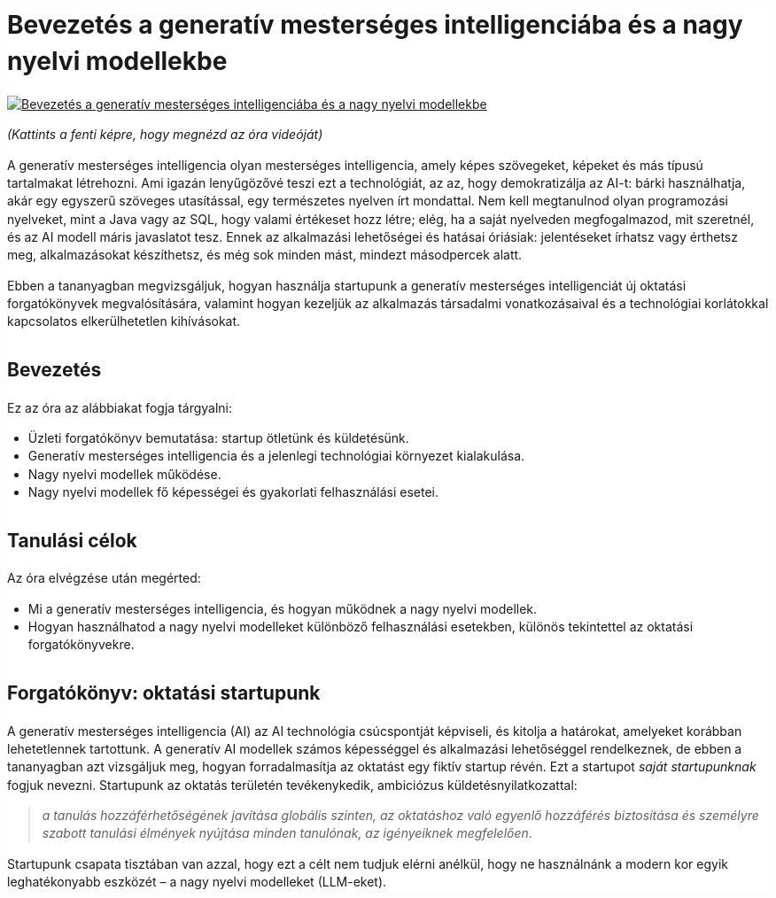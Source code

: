 
# Bevezetés a generatív mesterséges intelligenciába és a nagy nyelvi modellekbe

[![Bevezetés a generatív mesterséges intelligenciába és a nagy nyelvi modellekbe](../../../translated_images/01-lesson-banner.2424cfd092f43366707ee2d15749f62f76f80ea3cb0816f4f31d0abd5ffd4dd1.hu.png)](https://youtu.be/lFXQkBvEe0o?si=6ZBcQTwLJJDpnX0K)

_(Kattints a fenti képre, hogy megnézd az óra videóját)_

A generatív mesterséges intelligencia olyan mesterséges intelligencia, amely képes szövegeket, képeket és más típusú tartalmakat létrehozni. Ami igazán lenyűgözővé teszi ezt a technológiát, az az, hogy demokratizálja az AI-t: bárki használhatja, akár egy egyszerű szöveges utasítással, egy természetes nyelven írt mondattal. Nem kell megtanulnod olyan programozási nyelveket, mint a Java vagy az SQL, hogy valami értékeset hozz létre; elég, ha a saját nyelveden megfogalmazod, mit szeretnél, és az AI modell máris javaslatot tesz. Ennek az alkalmazási lehetőségei és hatásai óriásiak: jelentéseket írhatsz vagy érthetsz meg, alkalmazásokat készíthetsz, és még sok minden mást, mindezt másodpercek alatt.

Ebben a tananyagban megvizsgáljuk, hogyan használja startupunk a generatív mesterséges intelligenciát új oktatási forgatókönyvek megvalósítására, valamint hogyan kezeljük az alkalmazás társadalmi vonatkozásaival és a technológiai korlátokkal kapcsolatos elkerülhetetlen kihívásokat.

## Bevezetés

Ez az óra az alábbiakat fogja tárgyalni:

- Üzleti forgatókönyv bemutatása: startup ötletünk és küldetésünk.
- Generatív mesterséges intelligencia és a jelenlegi technológiai környezet kialakulása.
- Nagy nyelvi modellek működése.
- Nagy nyelvi modellek fő képességei és gyakorlati felhasználási esetei.

## Tanulási célok

Az óra elvégzése után megérted:

- Mi a generatív mesterséges intelligencia, és hogyan működnek a nagy nyelvi modellek.
- Hogyan használhatod a nagy nyelvi modelleket különböző felhasználási esetekben, különös tekintettel az oktatási forgatókönyvekre.

## Forgatókönyv: oktatási startupunk

A generatív mesterséges intelligencia (AI) az AI technológia csúcspontját képviseli, és kitolja a határokat, amelyeket korábban lehetetlennek tartottunk. A generatív AI modellek számos képességgel és alkalmazási lehetőséggel rendelkeznek, de ebben a tananyagban azt vizsgáljuk meg, hogyan forradalmasítja az oktatást egy fiktív startup révén. Ezt a startupot _saját startupunknak_ fogjuk nevezni. Startupunk az oktatás területén tevékenykedik, ambiciózus küldetésnyilatkozattal:

> _a tanulás hozzáférhetőségének javítása globális szinten, az oktatáshoz való egyenlő hozzáférés biztosítása és személyre szabott tanulási élmények nyújtása minden tanulónak, az igényeiknek megfelelően_.

Startupunk csapata tisztában van azzal, hogy ezt a célt nem tudjuk elérni anélkül, hogy ne használnánk a modern kor egyik leghatékonyabb eszközét – a nagy nyelvi modelleket (LLM-eket).
